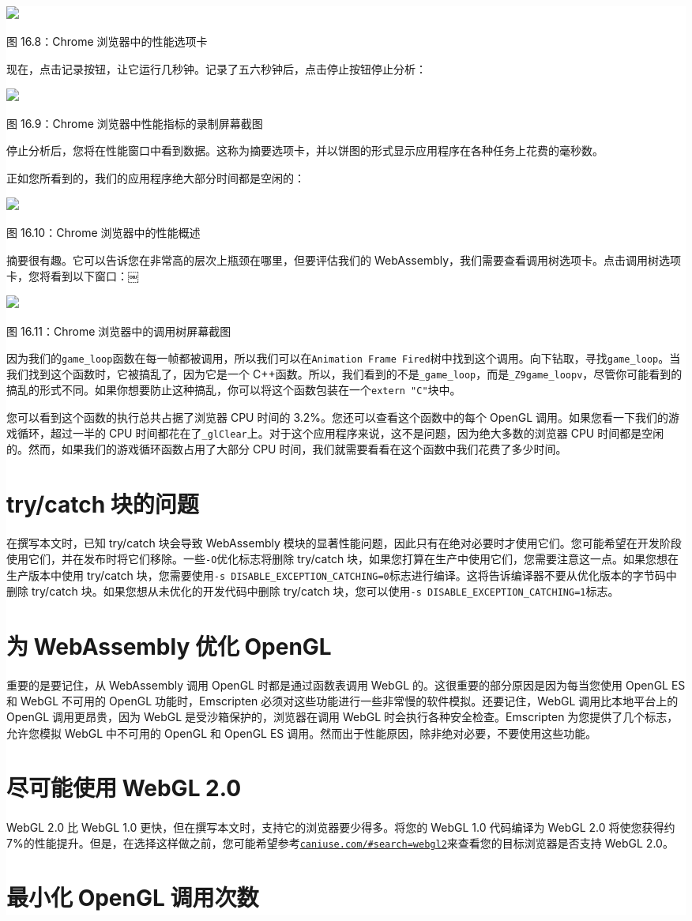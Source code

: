 ![](https://github.com/OpenDocCN/freelearn-c-cpp-zh/raw/master/docs/hsn-gm-dev-wasm/img/ed201a26-d861-4f07-91b7-29d544bc9195.png)

图 16.8：Chrome 浏览器中的性能选项卡

现在，点击记录按钮，让它运行几秒钟。记录了五六秒钟后，点击停止按钮停止分析：

![](https://github.com/OpenDocCN/freelearn-c-cpp-zh/raw/master/docs/hsn-gm-dev-wasm/img/f360963f-d7da-48ee-b60c-4e69981c71d9.png)

图 16.9：Chrome 浏览器中性能指标的录制屏幕截图

停止分析后，您将在性能窗口中看到数据。这称为摘要选项卡，并以饼图的形式显示应用程序在各种任务上花费的毫秒数。

正如您所看到的，我们的应用程序绝大部分时间都是空闲的：

![](https://github.com/OpenDocCN/freelearn-c-cpp-zh/raw/master/docs/hsn-gm-dev-wasm/img/d8fea306-0daa-4c78-a71c-a1b49c4397cf.png)

图 16.10：Chrome 浏览器中的性能概述

摘要很有趣。它可以告诉您在非常高的层次上瓶颈在哪里，但要评估我们的 WebAssembly，我们需要查看调用树选项卡。点击调用树选项卡，您将看到以下窗口：￼

![](https://github.com/OpenDocCN/freelearn-c-cpp-zh/raw/master/docs/hsn-gm-dev-wasm/img/e3aa8cd8-4542-4c9e-bc91-70ecf0f28220.png)

图 16.11：Chrome 浏览器中的调用树屏幕截图

因为我们的`game_loop`函数在每一帧都被调用，所以我们可以在`Animation Frame Fired`树中找到这个调用。向下钻取，寻找`game_loop`。当我们找到这个函数时，它被搞乱了，因为它是一个 C++函数。所以，我们看到的不是`_game_loop`，而是`_Z9game_loopv`，尽管你可能看到的搞乱的形式不同。如果你想要防止这种搞乱，你可以将这个函数包装在一个`extern "C"`块中。

您可以看到这个函数的执行总共占据了浏览器 CPU 时间的 3.2%。您还可以查看这个函数中的每个 OpenGL 调用。如果您看一下我们的游戏循环，超过一半的 CPU 时间都花在了`_glClear`上。对于这个应用程序来说，这不是问题，因为绝大多数的浏览器 CPU 时间都是空闲的。然而，如果我们的游戏循环函数占用了大部分 CPU 时间，我们就需要看看在这个函数中我们花费了多少时间。

# try/catch 块的问题

在撰写本文时，已知 try/catch 块会导致 WebAssembly 模块的显著性能问题，因此只有在绝对必要时才使用它们。您可能希望在开发阶段使用它们，并在发布时将它们移除。一些`-O`优化标志将删除 try/catch 块，如果您打算在生产中使用它们，您需要注意这一点。如果您想在生产版本中使用 try/catch 块，您需要使用`-s DISABLE_EXCEPTION_CATCHING=0`标志进行编译。这将告诉编译器不要从优化版本的字节码中删除 try/catch 块。如果您想从未优化的开发代码中删除 try/catch 块，您可以使用`-s DISABLE_EXCEPTION_CATCHING=1`标志。

# 为 WebAssembly 优化 OpenGL

重要的是要记住，从 WebAssembly 调用 OpenGL 时都是通过函数表调用 WebGL 的。这很重要的部分原因是因为每当您使用 OpenGL ES 和 WebGL 不可用的 OpenGL 功能时，Emscripten 必须对这些功能进行一些非常慢的软件模拟。还要记住，WebGL 调用比本地平台上的 OpenGL 调用更昂贵，因为 WebGL 是受沙箱保护的，浏览器在调用 WebGL 时会执行各种安全检查。Emscripten 为您提供了几个标志，允许您模拟 WebGL 中不可用的 OpenGL 和 OpenGL ES 调用。然而出于性能原因，除非绝对必要，不要使用这些功能。

# 尽可能使用 WebGL 2.0

WebGL 2.0 比 WebGL 1.0 更快，但在撰写本文时，支持它的浏览器要少得多。将您的 WebGL 1.0 代码编译为 WebGL 2.0 将使您获得约 7%的性能提升。但是，在选择这样做之前，您可能希望参考[`caniuse.com/#search=webgl2`](https://caniuse.com/#search=webgl2)来查看您的目标浏览器是否支持 WebGL 2.0。

# 最小化 OpenGL 调用次数
